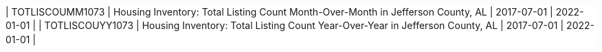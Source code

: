 | TOTLISCOUMM1073           | Housing Inventory: Total Listing Count Month-Over-Month in Jefferson County, AL                                                                                               | 2017-07-01          | 2022-01-01        |
| TOTLISCOUYY1073           | Housing Inventory: Total Listing Count Year-Over-Year in Jefferson County, AL                                                                                                 | 2017-07-01          | 2022-01-01        |